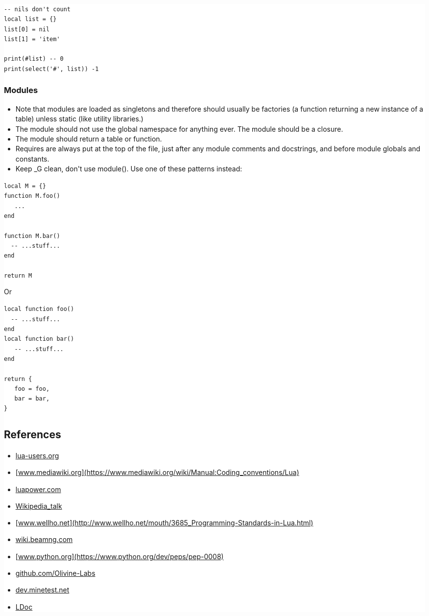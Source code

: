 ```
-- nils don't count
local list = {}
list[0] = nil
list[1] = 'item'

print(#list) -- 0
print(select('#', list)) -1
```
### Modules
* Note that modules are loaded as singletons and therefore should usually be factories (a function returning a new instance of a table) unless static (like utility libraries.)
* The module should not use the global namespace for anything ever. The module should be a closure.
* The module should return a table or function.
* Requires are always put at the top of the file, just after any module comments and docstrings, and before module globals and constants.
* Keep _G clean, don't use module(). Use one of these patterns instead:
```
local M = {}
function M.foo()
   ...
end

function M.bar()
  -- ...stuff...
end

return M
```
Or
```
local function foo()
  -- ...stuff...
end
local function bar()
   -- ...stuff...
end

return {
   foo = foo,
   bar = bar,
}
```
## References
* [lua-users.org](http://lua-users.org/wiki/LuaStyleGuide)
* [www.mediawiki.org](https://www.mediawiki.org/wiki/Manual:Coding_conventions/Lua)
* [luapower.com](https://luapower.com/coding-style)
* [Wikipedia_talk](https://en.wikipedia.org/wiki/Wikipedia_talk:Lua_style_guide)
* [www.wellho.net](http://www.wellho.net/mouth/3685_Programming-Standards-in-Lua.html)
* [wiki.beamng.com](http://wiki.beamng.com/Lua_Code_Style_Conventions)
* [www.python.org](https://www.python.org/dev/peps/pep-0008)
* [github.com/Olivine-Labs](https://github.com/Olivine-Labs/lua-style-guide)
* [dev.minetest.net](http://dev.minetest.net/Lua_code_style_guidelines)

* [LDoc](https://stevedonovan.github.io/ldoc/manual/doc.md.html)
